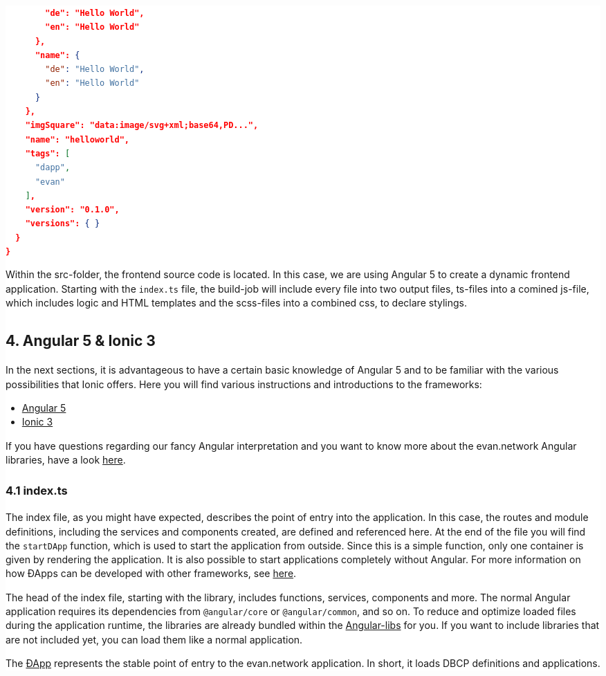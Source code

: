 ```json
        "de": "Hello World",
        "en": "Hello World"
      },
      "name": {
        "de": "Hello World",
        "en": "Hello World"
      }
    },
    "imgSquare": "data:image/svg+xml;base64,PD...",
    "name": "helloworld",
    "tags": [
      "dapp",
      "evan"
    ],
    "version": "0.1.0",
    "versions": { }
  }
}
```

Within the src-folder, the frontend source code is located. In this case, we are using Angular 5 to create a dynamic frontend application. Starting with the `index.ts` file, the build-job will include every file into two output files, ts-files into a comined js-file, which includes logic and HTML templates and the scss-files into a combined css, to declare stylings.

## 4. Angular 5 & Ionic 3
In the next sections, it is advantageous to have a certain basic knowledge of Angular 5 and to be familiar with the various possibilities that Ionic offers. Here you will find various instructions and introductions to the frameworks:
- [Angular 5](https://angular.io/guide/quickstart)
- [Ionic 3](https://ionicframework.com/docs)

If you have questions regarding our fancy Angular interpretation and you want to know more about the evan.network Angular libraries, have a look [here](angular/basics).

### 4.1 index.ts
The index file, as you might have expected, describes the point of entry into the application. In this case, the routes and module definitions, including the services and components created, are defined and referenced here. At the end of the file you will find the `startDApp` function, which is used to start the application from outside. Since this is a simple function, only one container is given by rendering the application. It is also possible to start applications completely without Angular. For more information on how ƉApps can be developed with other frameworks, see [here](/dapps/use-other-frameworks).

The head of the index file, starting with the library, includes functions, services, components and more. The normal Angular application requires its dependencies from `@angular/core` or `@angular/common`, and so on. To reduce and optimize loaded files during the application runtime, the libraries are already bundled within the [Angular-libs](/frontend/angular-libs) for you. If you want to include libraries that are not included yet, you can load them like a normal application.

The [ƉApp](/frontend/dapp-wrapper) represents the stable point of entry to the evan.network application. In short, it loads DBCP definitions and applications.
